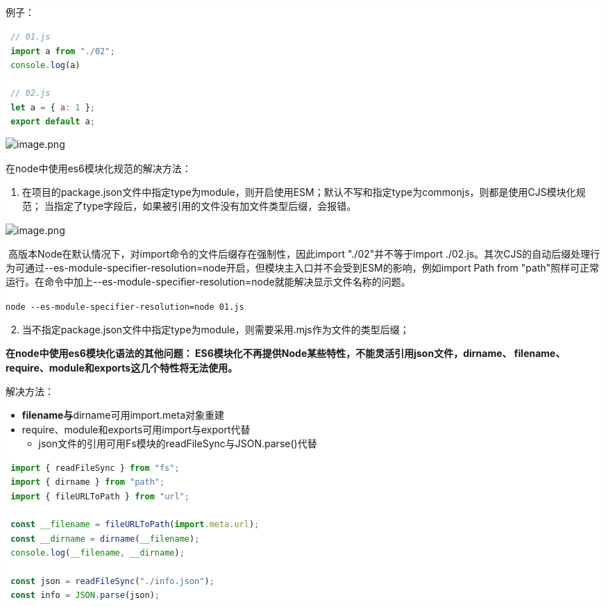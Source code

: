 例子：

```js
 // 01.js
 import a from "./02";
 console.log(a)
 
 // 02.js
 let a = { a: 1 };
 export default a;
```


![image.png](https://p9-juejin.byteimg.com/tos-cn-i-k3u1fbpfcp/3d7b82326e1d40a68590ad3996d269af~tplv-k3u1fbpfcp-watermark.image?)



在node中使用es6模块化规范的解决方法：

1. 在项目的package.json文件中指定type为module，则开启使用ESM；默认不写和指定type为commonjs，则都是使用CJS模块化规范； 当指定了type字段后，如果被引用的文件没有加文件类型后缀，会报错。

![image.png](https://p9-juejin.byteimg.com/tos-cn-i-k3u1fbpfcp/4946f308f95a4763bb706f775e984c34~tplv-k3u1fbpfcp-watermark.image?)
    

​	高版本Node在默认情况下，对import命令的文件后缀存在强制性，因此import "./02"并不等于import ./02.js。其次CJS的自动后缀处理行为可通过--es-module-specifier-resolution=node开启，但模块主入口并不会受到ESM的影响，例如import Path from "path"照样可正常运行。在命令中加上--es-module-specifier-resolution=node就能解决显示文件名称的问题。

```shell
node --es-module-specifier-resolution=node 01.js
```

2. 当不指定package.json文件中指定type为module，则需要采用.mjs作为文件的类型后缀；

**在node中使用es6模块化语法的其他问题： ES6模块化不再提供Node某些特性，不能灵活引用json文件，dirname、 filename、require、module和exports这几个特性将无法使用。**

解决方法：

-   **filename与**dirname可用import.meta对象重建
-   require、module和exports可用import与export代替
    -   json文件的引用可用Fs模块的readFileSync与JSON.parse()代替


```js
 import { readFileSync } from "fs";
 import { dirname } from "path";
 import { fileURLToPath } from "url";
 
 const __filename = fileURLToPath(import.meta.url);
 const __dirname = dirname(__filename);
 console.log(__filename, __dirname);
 
 const json = readFileSync("./info.json");
 const info = JSON.parse(json);
```


